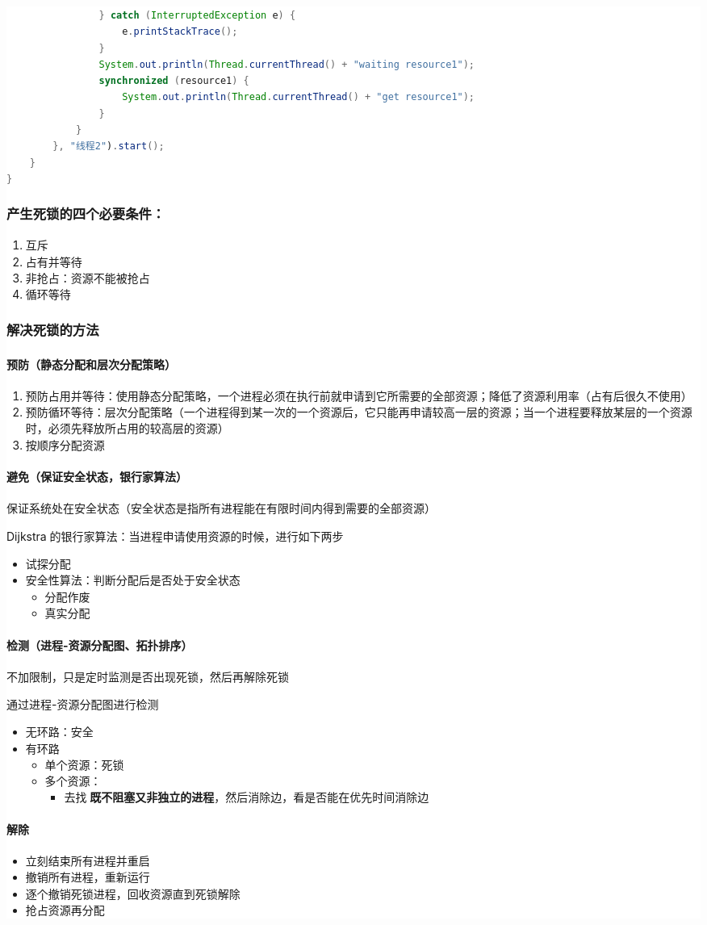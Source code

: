```java
                } catch (InterruptedException e) {
                    e.printStackTrace();
                }
                System.out.println(Thread.currentThread() + "waiting resource1");
                synchronized (resource1) {
                    System.out.println(Thread.currentThread() + "get resource1");
                }
            }
        }, "线程2").start();
    }
}
```

### 产生死锁的四个必要条件：

1. 互斥
2. 占有并等待
3. 非抢占：资源不能被抢占
4. 循环等待

### 解决死锁的方法

#### 预防（静态分配和层次分配策略）

1. 预防占用并等待：使用静态分配策略，一个进程必须在执行前就申请到它所需要的全部资源；降低了资源利用率（占有后很久不使用）
2. 预防循环等待：层次分配策略（一个进程得到某一次的一个资源后，它只能再申请较高一层的资源；当一个进程要释放某层的一个资源时，必须先释放所占用的较高层的资源）
3. 按顺序分配资源

#### 避免（保证安全状态，银行家算法）

保证系统处在安全状态（安全状态是指所有进程能在有限时间内得到需要的全部资源）

Dijkstra 的银行家算法：当进程申请使用资源的时候，进行如下两步

- 试探分配
- 安全性算法：判断分配后是否处于安全状态
  - 分配作废
  - 真实分配

#### 检测（进程-资源分配图、拓扑排序）

不加限制，只是定时监测是否出现死锁，然后再解除死锁

通过进程-资源分配图进行检测

- 无环路：安全
- 有环路
  - 单个资源：死锁
  - 多个资源：
    - 去找 **既不阻塞又非独立的进程**，然后消除边，看是否能在优先时间消除边

#### 解除

- 立刻结束所有进程并重启
- 撤销所有进程，重新运行
- 逐个撤销死锁进程，回收资源直到死锁解除
- 抢占资源再分配
